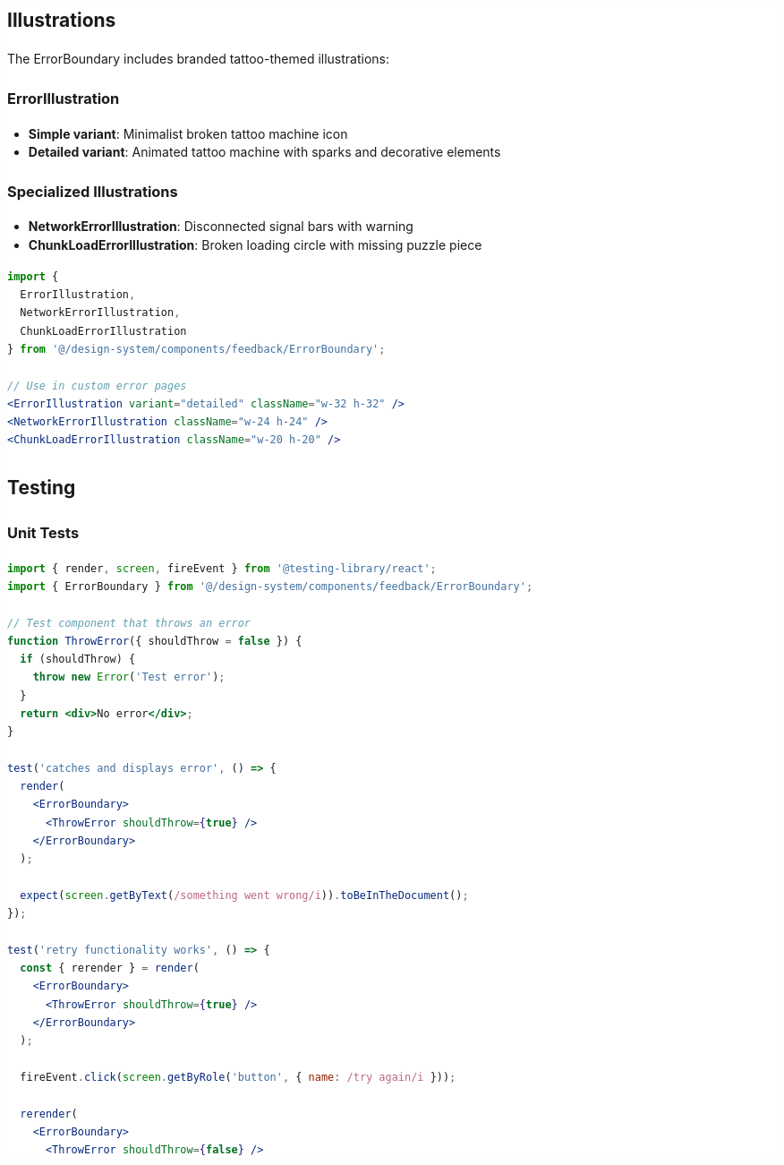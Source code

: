 ## Illustrations

The ErrorBoundary includes branded tattoo-themed illustrations:

### ErrorIllustration
- **Simple variant**: Minimalist broken tattoo machine icon
- **Detailed variant**: Animated tattoo machine with sparks and decorative elements

### Specialized Illustrations
- **NetworkErrorIllustration**: Disconnected signal bars with warning
- **ChunkLoadErrorIllustration**: Broken loading circle with missing puzzle piece

```jsx
import { 
  ErrorIllustration, 
  NetworkErrorIllustration, 
  ChunkLoadErrorIllustration 
} from '@/design-system/components/feedback/ErrorBoundary';

// Use in custom error pages
<ErrorIllustration variant="detailed" className="w-32 h-32" />
<NetworkErrorIllustration className="w-24 h-24" />
<ChunkLoadErrorIllustration className="w-20 h-20" />
```

## Testing

### Unit Tests

```jsx
import { render, screen, fireEvent } from '@testing-library/react';
import { ErrorBoundary } from '@/design-system/components/feedback/ErrorBoundary';

// Test component that throws an error
function ThrowError({ shouldThrow = false }) {
  if (shouldThrow) {
    throw new Error('Test error');
  }
  return <div>No error</div>;
}

test('catches and displays error', () => {
  render(
    <ErrorBoundary>
      <ThrowError shouldThrow={true} />
    </ErrorBoundary>
  );

  expect(screen.getByText(/something went wrong/i)).toBeInTheDocument();
});

test('retry functionality works', () => {
  const { rerender } = render(
    <ErrorBoundary>
      <ThrowError shouldThrow={true} />
    </ErrorBoundary>
  );

  fireEvent.click(screen.getByRole('button', { name: /try again/i }));

  rerender(
    <ErrorBoundary>
      <ThrowError shouldThrow={false} />
```